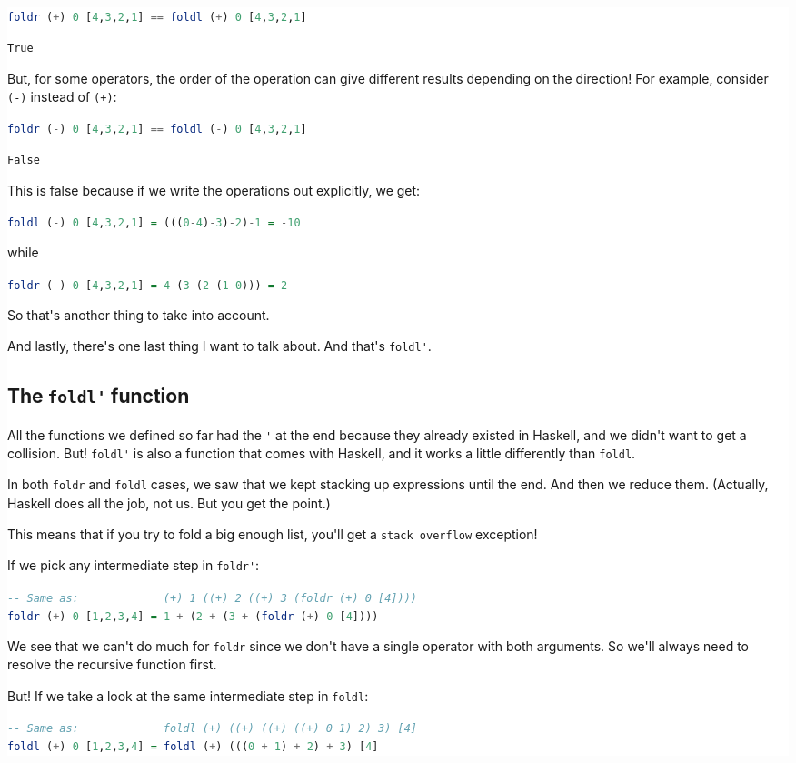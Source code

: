 
```haskell
foldr (+) 0 [4,3,2,1] == foldl (+) 0 [4,3,2,1]
```


    True


But, for some operators, the order of the operation can give different results depending on the direction! For example, consider `(-)` instead of `(+)`:


```haskell
foldr (-) 0 [4,3,2,1] == foldl (-) 0 [4,3,2,1]
```


    False


This is false because if we write the operations out explicitly, we get:

```haskell
foldl (-) 0 [4,3,2,1] = (((0-4)-3)-2)-1 = -10
```

while

```haskell
foldr (-) 0 [4,3,2,1] = 4-(3-(2-(1-0))) = 2
```

So that's another thing to take into account.

And lastly, there's one last thing I want to talk about. And that's `foldl'`.

## The `foldl'` function

All the functions we defined so far had the `'` at the end because they already existed in Haskell, and we didn't want to get a collision. But! `foldl'` is also a function that comes with Haskell, and it works a little differently than `foldl`.

In both `foldr` and `foldl` cases, we saw that we kept stacking up expressions until the end. And then we reduce them. (Actually, Haskell does all the job, not us. But you get the point.)

This means that if you try to fold a big enough list, you'll get a `stack overflow` exception!

If we pick any intermediate step in `foldr'`:

```haskell
-- Same as:             (+) 1 ((+) 2 ((+) 3 (foldr (+) 0 [4])))
foldr (+) 0 [1,2,3,4] = 1 + (2 + (3 + (foldr (+) 0 [4]))) 
```

We see that we can't do much for `foldr` since we don't have a single operator with both arguments. So we'll always need to resolve the recursive function first.

But! If we take a look at the same intermediate step in `foldl`:

```haskell
-- Same as:             foldl (+) ((+) ((+) ((+) 0 1) 2) 3) [4]
foldl (+) 0 [1,2,3,4] = foldl (+) (((0 + 1) + 2) + 3) [4]
```
